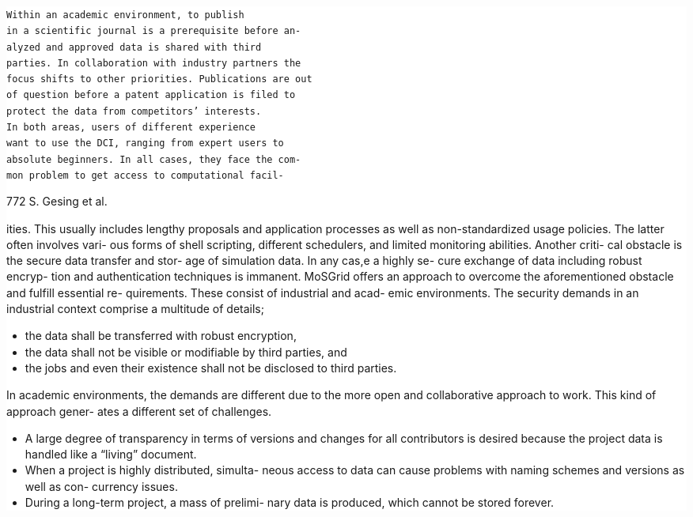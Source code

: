 ```
Within an academic environment, to publish
in a scientific journal is a prerequisite before an-
alyzed and approved data is shared with third
parties. In collaboration with industry partners the
focus shifts to other priorities. Publications are out
of question before a patent application is filed to
protect the data from competitors’ interests.
In both areas, users of different experience
want to use the DCI, ranging from expert users to
absolute beginners. In all cases, they face the com-
mon problem to get access to computational facil-
```

772 S. Gesing et al.

ities. This usually includes lengthy proposals and
application processes as well as non-standardized
usage policies. The latter often involves vari-
ous forms of shell scripting, different schedulers,
and limited monitoring abilities. Another criti-
cal obstacle is the secure data transfer and stor-
age of simulation data. In any cas,e a highly se-
cure exchange of data including robust encryp-
tion and authentication techniques is immanent.
MoSGrid offers an approach to overcome the
aforementioned obstacle and fulfill essential re-
quirements. These consist of industrial and acad-
emic environments.
The security demands in an industrial context
comprise a multitude of details;

- the data shall be transferred with robust
    encryption,
- the data shall not be visible or modifiable by
    third parties, and
- the jobs and even their existence shall not be
    disclosed to third parties.

In academic environments, the demands are
different due to the more open and collaborative
approach to work. This kind of approach gener-
ates a different set of challenges.

- A large degree of transparency in terms of
    versions and changes for all contributors is
    desired because the project data is handled like
    a “living” document.
- When a project is highly distributed, simulta-
    neous access to data can cause problems with
    naming schemes and versions as well as con-
    currency issues.
- During a long-term project, a mass of prelimi-
    nary data is produced, which cannot be stored
    forever.
